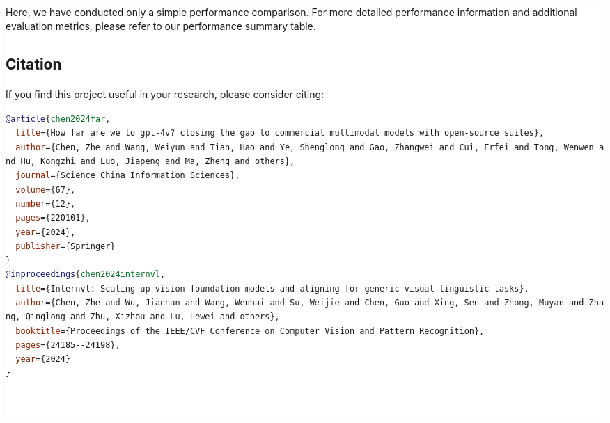 Here, we have conducted only a simple performance comparison. For more detailed performance information and additional evaluation metrics, please refer to our performance summary table.

## Citation

If you find this project useful in your research, please consider citing:

```BibTeX
@article{chen2024far,
  title={How far are we to gpt-4v? closing the gap to commercial multimodal models with open-source suites},
  author={Chen, Zhe and Wang, Weiyun and Tian, Hao and Ye, Shenglong and Gao, Zhangwei and Cui, Erfei and Tong, Wenwen and Hu, Kongzhi and Luo, Jiapeng and Ma, Zheng and others},
  journal={Science China Information Sciences},
  volume={67},
  number={12},
  pages={220101},
  year={2024},
  publisher={Springer}
}
@inproceedings{chen2024internvl,
  title={Internvl: Scaling up vision foundation models and aligning for generic visual-linguistic tasks},
  author={Chen, Zhe and Wu, Jiannan and Wang, Wenhai and Su, Weijie and Chen, Guo and Xing, Sen and Zhong, Muyan and Zhang, Qinglong and Zhu, Xizhou and Lu, Lewei and others},
  booktitle={Proceedings of the IEEE/CVF Conference on Computer Vision and Pattern Recognition},
  pages={24185--24198},
  year={2024}
}
```

<br>
<br>

